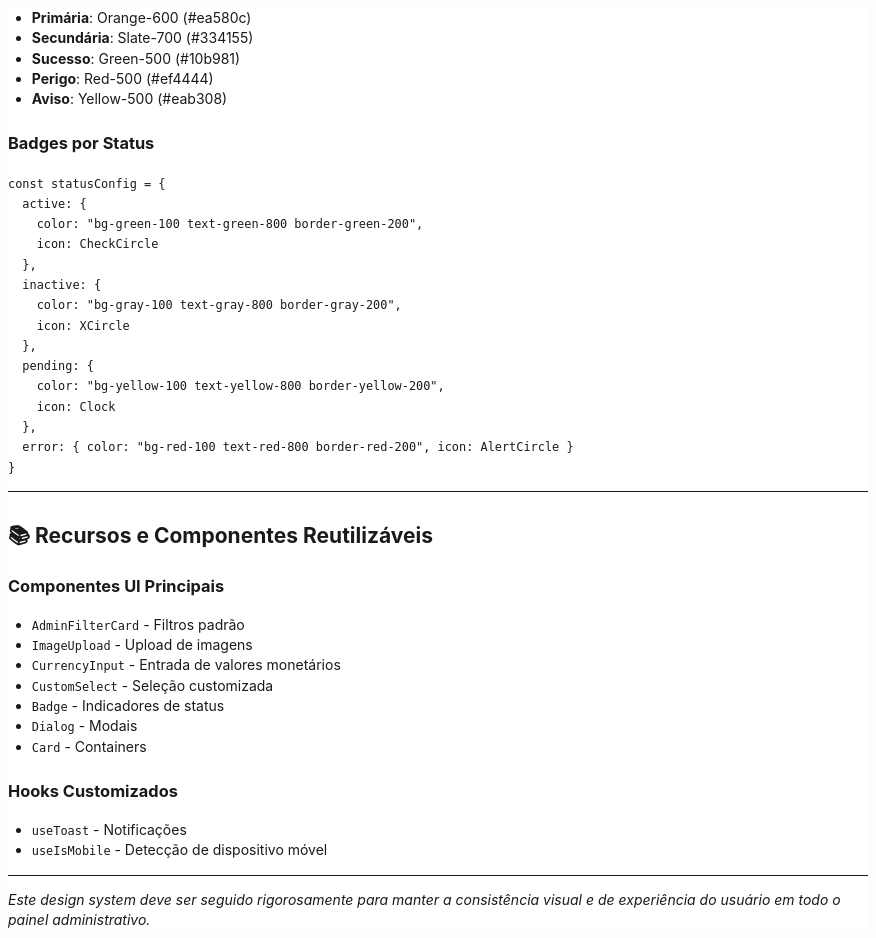 - **Primária**: Orange-600 (#ea580c)
- **Secundária**: Slate-700 (#334155)
- **Sucesso**: Green-500 (#10b981)
- **Perigo**: Red-500 (#ef4444)
- **Aviso**: Yellow-500 (#eab308)

### Badges por Status

```tsx
const statusConfig = {
  active: {
    color: "bg-green-100 text-green-800 border-green-200",
    icon: CheckCircle
  },
  inactive: {
    color: "bg-gray-100 text-gray-800 border-gray-200",
    icon: XCircle
  },
  pending: {
    color: "bg-yellow-100 text-yellow-800 border-yellow-200",
    icon: Clock
  },
  error: { color: "bg-red-100 text-red-800 border-red-200", icon: AlertCircle }
}
```

---

## 📚 Recursos e Componentes Reutilizáveis

### Componentes UI Principais

- `AdminFilterCard` - Filtros padrão
- `ImageUpload` - Upload de imagens
- `CurrencyInput` - Entrada de valores monetários
- `CustomSelect` - Seleção customizada
- `Badge` - Indicadores de status
- `Dialog` - Modais
- `Card` - Containers

### Hooks Customizados

- `useToast` - Notificações
- `useIsMobile` - Detecção de dispositivo móvel

---

_Este design system deve ser seguido rigorosamente para manter a consistência
visual e de experiência do usuário em todo o painel administrativo._
